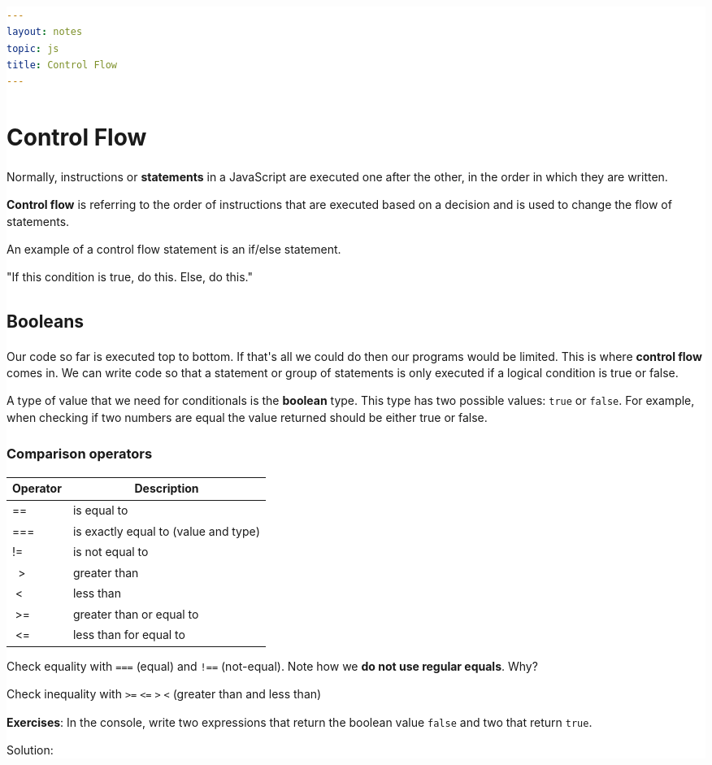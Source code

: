 ```yaml
---
layout: notes
topic: js
title: Control Flow
---
```


<style> .note {display: none; /* Hide teachers notes */ } .solution {color:white; } .solution:hover {color:black; } </style>

# Control Flow

Normally, instructions or **statements** in a JavaScript are executed one after the other, in the order in which they are written. 

**Control flow** is referring to the order of instructions that are executed based on a decision and is used to change the flow of statements. 

An example of a control flow statement is an if/else statement.

"If this condition is true, do this. Else, do this."

## Booleans

Our code so far is executed top to bottom. If that's all we could do then our programs would be limited. This is where **control flow** comes in. We can write code so that a statement or group of statements is only executed if a logical condition is true or false.

A type of value that we need for conditionals is the **boolean** type. This type has two possible values: `true` or `false`. For example, when checking if two numbers are equal the value returned should be either true or false.

### Comparison operators

Operator     |  Description  
------------ | -------------
==	 | is equal to 
===	 | is exactly equal to (value and type)
!=	| is not equal to
&nbsp; >	| greater than 
&nbsp;<	| less than
&nbsp;>=	| greater than or equal to	
&nbsp;<=	| less than for equal to


Check equality with `===` (equal) and `!==` (not-equal). Note how we **do not use regular equals**. Why?

Check inequality with `>=` `<=` `>` `<` (greater than and less than)

**Exercises**: In the console, write two expressions that return the boolean value `false` and two that return `true`.

Solution:
